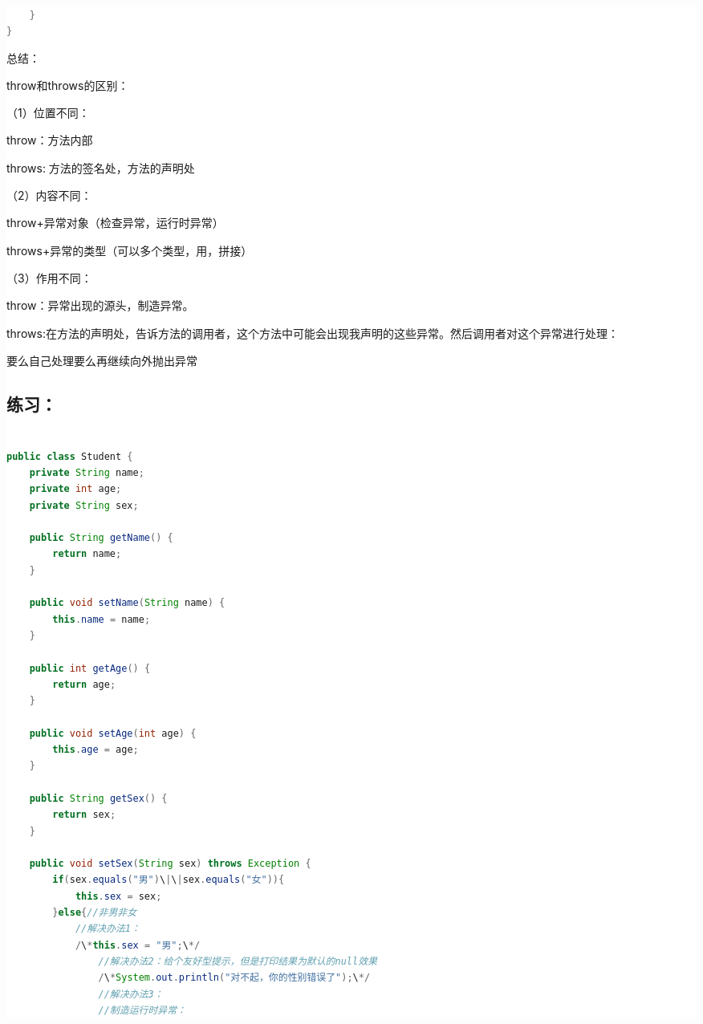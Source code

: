 ```java
    }
}


```
总结：

throw和throws的区别：

（1）位置不同：

throw：方法内部

throws: 方法的签名处，方法的声明处

（2）内容不同：

throw+异常对象（检查异常，运行时异常）

throws+异常的类型（可以多个类型，用，拼接）

（3）作用不同：

throw：异常出现的源头，制造异常。

throws:在方法的声明处，告诉方法的调用者，这个方法中可能会出现我声明的这些异常。然后调用者对这个异常进行处理：

要么自己处理要么再继续向外抛出异常

## 练习：

```java

public class Student {
    private String name;
    private int age;
    private String sex;

    public String getName() {
        return name;
    }

    public void setName(String name) {
        this.name = name;
    }

    public int getAge() {
        return age;
    }

    public void setAge(int age) {
        this.age = age;
    }

    public String getSex() {
        return sex;
    }

    public void setSex(String sex) throws Exception {
        if(sex.equals("男")\|\|sex.equals("女")){
            this.sex = sex;
        }else{//非男非女
            //解决办法1：
            /\*this.sex = "男";\*/
                //解决办法2：给个友好型提示，但是打印结果为默认的null效果
                /\*System.out.println("对不起，你的性别错误了");\*/
                //解决办法3：
                //制造运行时异常：
```